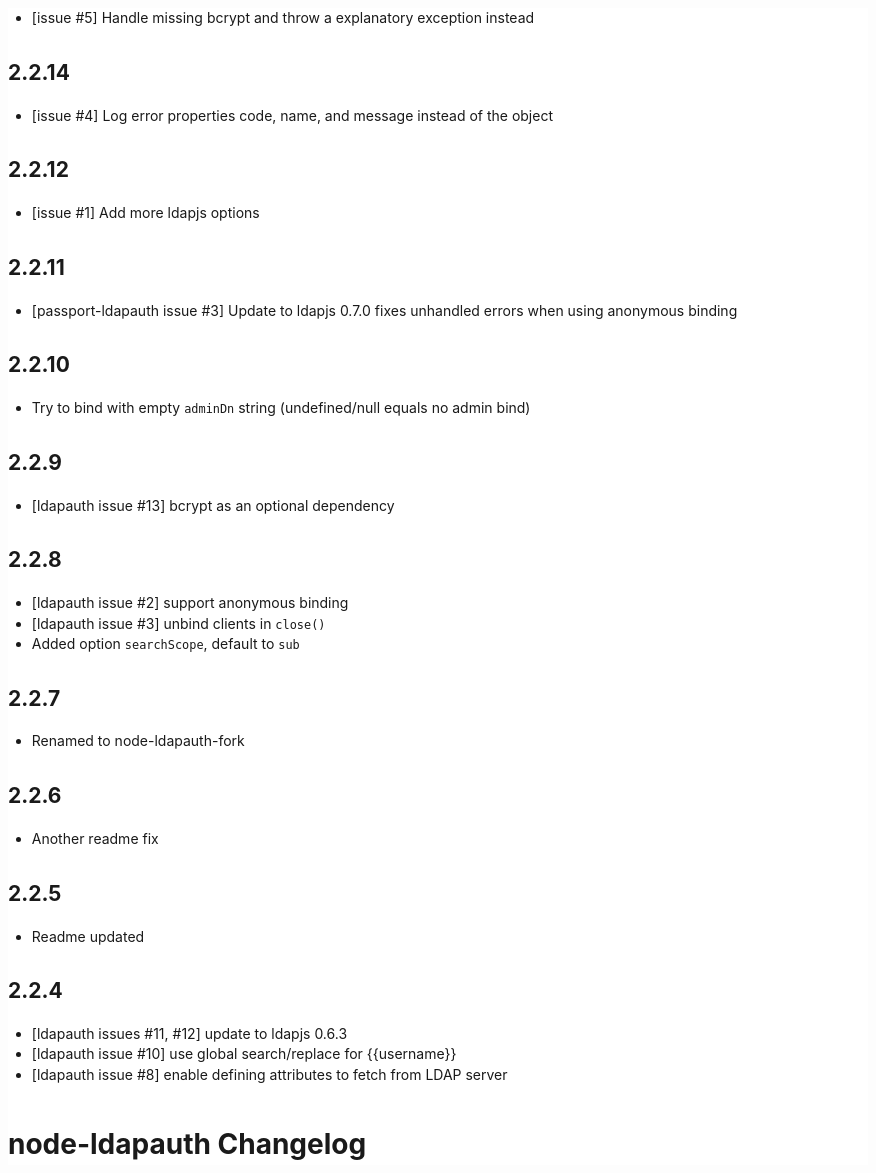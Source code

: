 - [issue #5] Handle missing bcrypt and throw a explanatory exception instead

## 2.2.14

- [issue #4] Log error properties code, name, and message instead of the object

## 2.2.12

- [issue #1] Add more ldapjs options

## 2.2.11

- [passport-ldapauth issue #3] Update to ldapjs 0.7.0 fixes unhandled errors when using anonymous binding

## 2.2.10

- Try to bind with empty `adminDn` string (undefined/null equals no admin bind)

## 2.2.9

- [ldapauth issue #13] bcrypt as an optional dependency

## 2.2.8

- [ldapauth issue #2] support anonymous binding
- [ldapauth issue #3] unbind clients in `close()`
- Added option `searchScope`, default to `sub`

## 2.2.7

- Renamed to node-ldapauth-fork

## 2.2.6

- Another readme fix

## 2.2.5

- Readme updated

## 2.2.4

- [ldapauth issues #11, #12] update to ldapjs 0.6.3
- [ldapauth issue #10] use global search/replace for {{username}}
- [ldapauth issue #8] enable defining attributes to fetch from LDAP server

# node-ldapauth Changelog
